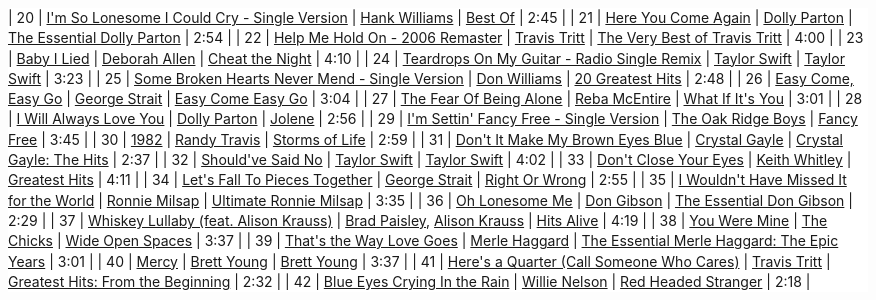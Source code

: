 | 20 | [I'm So Lonesome I Could Cry \- Single Version](https://open.spotify.com/track/4JF5ZMjED9urd2VEu7Y0w6) | [Hank Williams](https://open.spotify.com/artist/1FClsNYBUoNFtGgzeG74dW) | [Best Of](https://open.spotify.com/album/4oB1hOaDi1vfhO9Wde71FT) | 2:45 |
| 21 | [Here You Come Again](https://open.spotify.com/track/145rlLSza5obOXk6dVjioX) | [Dolly Parton](https://open.spotify.com/artist/32vWCbZh0xZ4o9gkz4PsEU) | [The Essential Dolly Parton](https://open.spotify.com/album/57T5WXyeDI1wJzvoGva1GS) | 2:54 |
| 22 | [Help Me Hold On \- 2006 Remaster](https://open.spotify.com/track/3FYq6OtpCQgJ6dz6kgFTZo) | [Travis Tritt](https://open.spotify.com/artist/2M4Yt7oKGoYd0wqU44k4i2) | [The Very Best of Travis Tritt](https://open.spotify.com/album/5ZJ2KF1mLhoWzFhwnzgLXx) | 4:00 |
| 23 | [Baby I Lied](https://open.spotify.com/track/5KqGrafc3paz7bNPju5Ne9) | [Deborah Allen](https://open.spotify.com/artist/0WO15UbgUyKKtn1anzZP5u) | [Cheat the Night](https://open.spotify.com/album/6ZMLxQUzTCjKYB1IVhAgLM) | 4:10 |
| 24 | [Teardrops On My Guitar \- Radio Single Remix](https://open.spotify.com/track/7zMcNqs55Mxer82bvZFkpg) | [Taylor Swift](https://open.spotify.com/artist/06HL4z0CvFAxyc27GXpf02) | [Taylor Swift](https://open.spotify.com/album/7mzrIsaAjnXihW3InKjlC3) | 3:23 |
| 25 | [Some Broken Hearts Never Mend \- Single Version](https://open.spotify.com/track/6OREPdoHWU3IehSiZA6rcw) | [Don Williams](https://open.spotify.com/artist/4Ti0EKl2PVEms2NRMVGqNe) | [20 Greatest Hits](https://open.spotify.com/album/1EoBcNqFMobg6Wrzskv6G9) | 2:48 |
| 26 | [Easy Come, Easy Go](https://open.spotify.com/track/0hqXlHVE94CTwXXWRdikbY) | [George Strait](https://open.spotify.com/artist/5vngPClqofybhPERIqQMYd) | [Easy Come Easy Go](https://open.spotify.com/album/44XR4fEym71RYn4e30KOgz) | 3:04 |
| 27 | [The Fear Of Being Alone](https://open.spotify.com/track/5NFtmubmKmQ3rSs0TWLkde) | [Reba McEntire](https://open.spotify.com/artist/02rd0anEWfMtF7iMku9uor) | [What If It's You](https://open.spotify.com/album/7KvEmjwuVd05JBo9pPbwKY) | 3:01 |
| 28 | [I Will Always Love You](https://open.spotify.com/track/6nRvgo4ySezQKD1D7NIqAu) | [Dolly Parton](https://open.spotify.com/artist/32vWCbZh0xZ4o9gkz4PsEU) | [Jolene](https://open.spotify.com/album/5DyOxuvdSmTSNAmkfcsBsj) | 2:56 |
| 29 | [I'm Settin' Fancy Free \- Single Version](https://open.spotify.com/track/5myCbJNk2DznEhRNtsPHYX) | [The Oak Ridge Boys](https://open.spotify.com/artist/3XnO697XIus1M0cMuxZjos) | [Fancy Free](https://open.spotify.com/album/5B089xYxcKyuZOE2B9jj1J) | 3:45 |
| 30 | [1982](https://open.spotify.com/track/31lfvDUMzQ3siXemj9G5xV) | [Randy Travis](https://open.spotify.com/artist/1pTuR132U5b4Rizal2Pr7m) | [Storms of Life](https://open.spotify.com/album/6rOVPyzQ5s7cUUyHHplESf) | 2:59 |
| 31 | [Don't It Make My Brown Eyes Blue](https://open.spotify.com/track/0d8U9eJajtUmiJVXbIO624) | [Crystal Gayle](https://open.spotify.com/artist/6OheJTrDFGiyZ67F1BBLhc) | [Crystal Gayle: The Hits](https://open.spotify.com/album/5aimlnSDRmHRGfVReDwLqa) | 2:37 |
| 32 | [Should've Said No](https://open.spotify.com/track/16MVSD0mGI4RMQT83Qzm69) | [Taylor Swift](https://open.spotify.com/artist/06HL4z0CvFAxyc27GXpf02) | [Taylor Swift](https://open.spotify.com/album/7mzrIsaAjnXihW3InKjlC3) | 4:02 |
| 33 | [Don't Close Your Eyes](https://open.spotify.com/track/3eIc0XWlqNkT290DfwNyBJ) | [Keith Whitley](https://open.spotify.com/artist/0bc7dhY6YXL35m1G0jVwuW) | [Greatest Hits](https://open.spotify.com/album/4oj3skAMdx0abpd3XtOrOo) | 4:11 |
| 34 | [Let's Fall To Pieces Together](https://open.spotify.com/track/0Sr1buYAIXIHaYGIGKmfoN) | [George Strait](https://open.spotify.com/artist/5vngPClqofybhPERIqQMYd) | [Right Or Wrong](https://open.spotify.com/album/4tNMkO2t6XfbA9BC8ZcgT2) | 2:55 |
| 35 | [I Wouldn't Have Missed It for the World](https://open.spotify.com/track/31kFcCyEcb6vvmyyFbKCE8) | [Ronnie Milsap](https://open.spotify.com/artist/6Sb8EHpZvyjSTT5KD9DjUZ) | [Ultimate Ronnie Milsap](https://open.spotify.com/album/6MtbZ0Hjoez0CqgfIQ6FfM) | 3:35 |
| 36 | [Oh Lonesome Me](https://open.spotify.com/track/0F8JWFitStLlel68uSLhUX) | [Don Gibson](https://open.spotify.com/artist/4xcYVPssil6vbG6tq3W43S) | [The Essential Don Gibson](https://open.spotify.com/album/7qeAtACDVHBuMvxj9e79WH) | 2:29 |
| 37 | [Whiskey Lullaby \(feat\. Alison Krauss\)](https://open.spotify.com/track/4BXkf6yww23Vdju7E1fUrn) | [Brad Paisley](https://open.spotify.com/artist/13YmWQJFwgZrd4bf5IjMY4), [Alison Krauss](https://open.spotify.com/artist/5J6L7N6B4nI1M5cwa29mQG) | [Hits Alive](https://open.spotify.com/album/10XgYRGRtKApBh2P1K9yHS) | 4:19 |
| 38 | [You Were Mine](https://open.spotify.com/track/2qdVHdkLxKntNjPh3Ssz7s) | [The Chicks](https://open.spotify.com/artist/25IG9fa7cbdmCIy3OnuH57) | [Wide Open Spaces](https://open.spotify.com/album/11Rni6y5dnNo6NRVuxltIj) | 3:37 |
| 39 | [That's the Way Love Goes](https://open.spotify.com/track/29ZJSsfmcSJcShl44iXuP1) | [Merle Haggard](https://open.spotify.com/artist/2ptmyXoL7poH6Zq62h1QT9) | [The Essential Merle Haggard: The Epic Years](https://open.spotify.com/album/1JWqodXuHDoGHqxyATcPJb) | 3:01 |
| 40 | [Mercy](https://open.spotify.com/track/2VIPU72L6tIR4w8J8ap6Kp) | [Brett Young](https://open.spotify.com/artist/0fiWOxhsBsQQvFDtxUQWo0) | [Brett Young](https://open.spotify.com/album/6MTPPsqX8KnmDWmnQmbxJ5) | 3:37 |
| 41 | [Here's a Quarter \(Call Someone Who Cares\)](https://open.spotify.com/track/0RdMBceHhBJLqNjObk1NPP) | [Travis Tritt](https://open.spotify.com/artist/2M4Yt7oKGoYd0wqU44k4i2) | [Greatest Hits: From the Beginning](https://open.spotify.com/album/5pDzCS2g2oZueNkPr1S1Ey) | 2:32 |
| 42 | [Blue Eyes Crying In the Rain](https://open.spotify.com/track/2uRVPeQbsEpRQD0DKr1WTo) | [Willie Nelson](https://open.spotify.com/artist/5W5bDNCqJ1jbCgTxDD0Cb3) | [Red Headed Stranger](https://open.spotify.com/album/5aEtg4dxdBk4pj6SJ3hNsM) | 2:18 |
